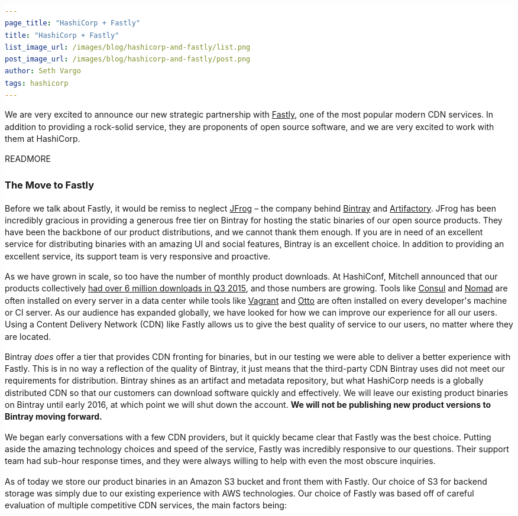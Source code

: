 ```yaml
---
page_title: "HashiCorp + Fastly"
title: "HashiCorp + Fastly"
list_image_url: /images/blog/hashicorp-and-fastly/list.png
post_image_url: /images/blog/hashicorp-and-fastly/post.png
author: Seth Vargo
tags: hashicorp
---
```


We are very excited to announce our new strategic partnership with [Fastly](https://www.fastly.com?utm_source=hashicorp), one of the most popular modern CDN services. In addition to providing a rock-solid service, they are proponents of open source software, and we are very excited to work with them at HashiCorp.

READMORE

### The Move to Fastly
Before we talk about Fastly, it would be remiss to neglect [JFrog](https://www.jfrog.com?utm_source=hashicorp) – the company behind [Bintray](https://bintray.com) and [Artifactory](https://www.jfrog.com/artifactory/). JFrog has been incredibly gracious in providing a generous free tier on Bintray for hosting the static binaries of our open source products. They have been the backbone of our product distributions, and we cannot thank them enough. If you are in need of an excellent service for distributing binaries with an amazing UI and social features, Bintray is an excellent choice. In addition to providing an excellent service, its support team is very responsive and proactive.

As we have grown in scale, so too have the number of monthly product downloads. At HashiConf, Mitchell announced that our products collectively [had over 6 million downloads in Q3 2015](https://youtu.be/fchJZo2rDSQ?t=439), and those numbers are growing. Tools like [Consul](https://consul.io) and [Nomad](https://nomadproject.io) are often installed on every server in a data center while tools like [Vagrant](https://www.vagrantup.com) and [Otto](https://ottoproject.io) are often installed on every developer's machine or CI server. As our audience has expanded globally, we have looked for how we can improve our experience for all our users. Using a Content Delivery Network (CDN) like Fastly allows us to give the best quality of service to our users, no matter where they are located.

Bintray _does_ offer a tier that provides CDN fronting for binaries, but in our testing we were able to deliver a better experience with Fastly. This is in no way a reflection of the quality of Bintray, it just means that the third-party CDN Bintray uses did not meet our requirements for distribution. Bintray shines as an artifact and metadata repository, but what HashiCorp needs is a globally distributed CDN so that our customers can download software quickly and effectively. We will leave our existing product binaries on Bintray until early 2016, at which point we will shut down the account. **We will not be publishing new product versions to Bintray moving forward.**

We began early conversations with a few CDN providers, but it quickly became clear that Fastly was the best choice. Putting aside the amazing technology choices and speed of the service, Fastly was incredibly responsive to our questions. Their support team had sub-hour response times, and they were always willing to help with even the most obscure inquiries.

As of today we store our product binaries in an Amazon S3 bucket and front them with Fastly. Our choice of S3 for backend storage was simply due to our existing experience with AWS technologies. Our choice of Fastly was based off of careful evaluation of multiple competitive CDN services, the main factors being:
